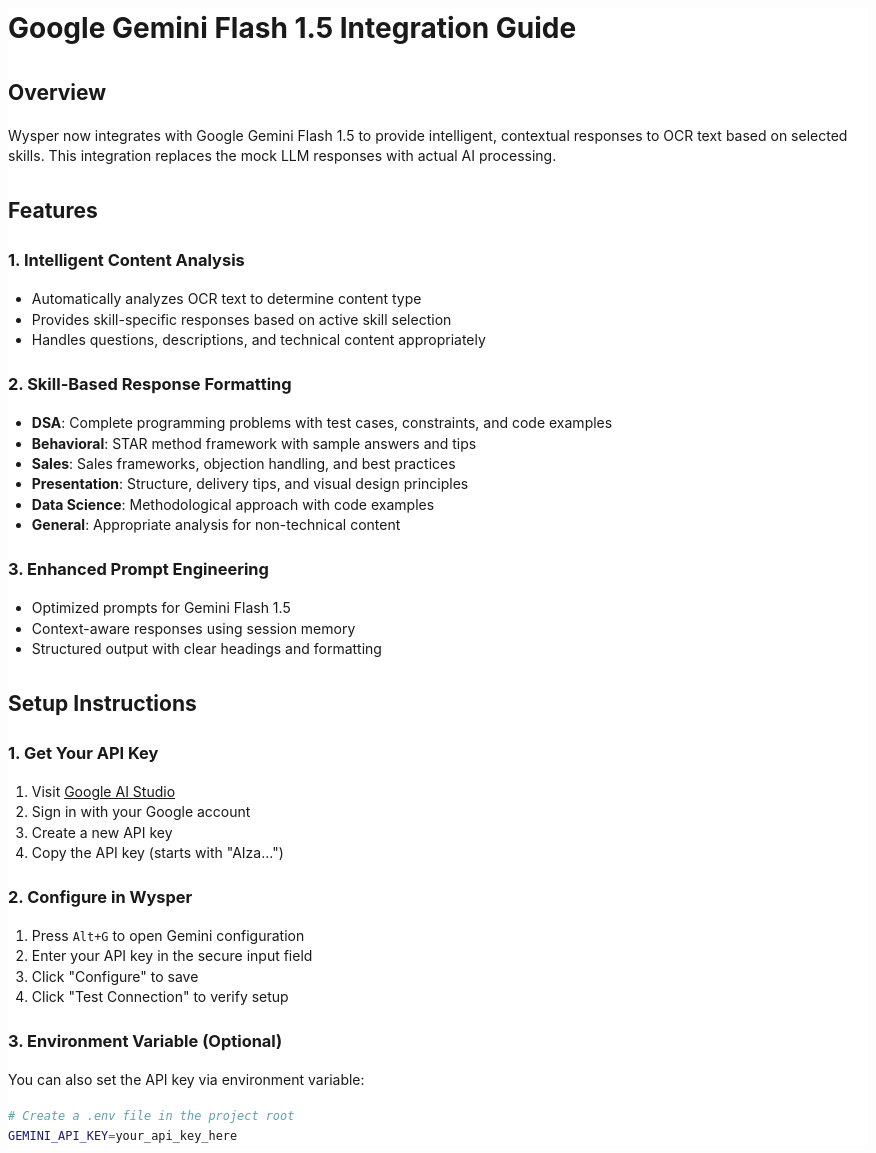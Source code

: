 # Google Gemini Flash 1.5 Integration Guide

## Overview

Wysper now integrates with Google Gemini Flash 1.5 to provide intelligent, contextual responses to OCR text based on selected skills. This integration replaces the mock LLM responses with actual AI processing.

## Features

### 1. **Intelligent Content Analysis**
- Automatically analyzes OCR text to determine content type
- Provides skill-specific responses based on active skill selection
- Handles questions, descriptions, and technical content appropriately

### 2. **Skill-Based Response Formatting**
- **DSA**: Complete programming problems with test cases, constraints, and code examples
- **Behavioral**: STAR method framework with sample answers and tips
- **Sales**: Sales frameworks, objection handling, and best practices
- **Presentation**: Structure, delivery tips, and visual design principles
- **Data Science**: Methodological approach with code examples
- **General**: Appropriate analysis for non-technical content

### 3. **Enhanced Prompt Engineering**
- Optimized prompts for Gemini Flash 1.5
- Context-aware responses using session memory
- Structured output with clear headings and formatting

## Setup Instructions

### 1. **Get Your API Key**
1. Visit [Google AI Studio](https://makersuite.google.com/app/apikey)
2. Sign in with your Google account
3. Create a new API key
4. Copy the API key (starts with "AIza...")

### 2. **Configure in Wysper**
1. Press `Alt+G` to open Gemini configuration
2. Enter your API key in the secure input field
3. Click "Configure" to save
4. Click "Test Connection" to verify setup

### 3. **Environment Variable (Optional)**
You can also set the API key via environment variable:
```bash
# Create a .env file in the project root
GEMINI_API_KEY=your_api_key_here
```
